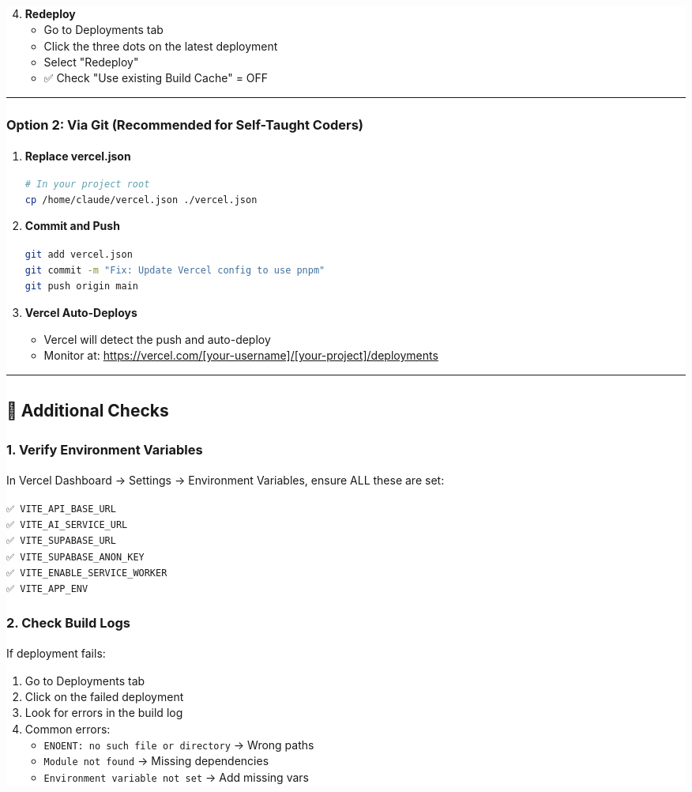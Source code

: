 4. **Redeploy**
   - Go to Deployments tab
   - Click the three dots on the latest deployment
   - Select "Redeploy"
   - ✅ Check "Use existing Build Cache" = OFF

---

### Option 2: Via Git (Recommended for Self-Taught Coders)

1. **Replace vercel.json**
   ```bash
   # In your project root
   cp /home/claude/vercel.json ./vercel.json
   ```

2. **Commit and Push**
   ```bash
   git add vercel.json
   git commit -m "Fix: Update Vercel config to use pnpm"
   git push origin main
   ```

3. **Vercel Auto-Deploys** 
   - Vercel will detect the push and auto-deploy
   - Monitor at: https://vercel.com/[your-username]/[your-project]/deployments

---

## 🔧 Additional Checks

### 1. Verify Environment Variables

In Vercel Dashboard → Settings → Environment Variables, ensure ALL these are set:

```bash
✅ VITE_API_BASE_URL
✅ VITE_AI_SERVICE_URL  
✅ VITE_SUPABASE_URL
✅ VITE_SUPABASE_ANON_KEY
✅ VITE_ENABLE_SERVICE_WORKER
✅ VITE_APP_ENV
```

### 2. Check Build Logs

If deployment fails:
1. Go to Deployments tab
2. Click on the failed deployment
3. Look for errors in the build log
4. Common errors:
   - `ENOENT: no such file or directory` → Wrong paths
   - `Module not found` → Missing dependencies
   - `Environment variable not set` → Add missing vars
